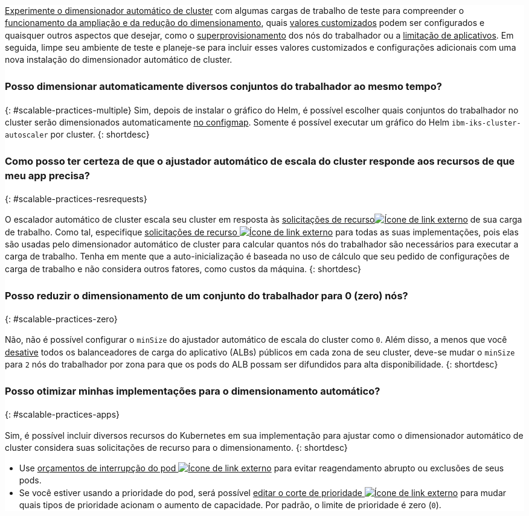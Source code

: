 [Experimente o dimensionador automático de cluster](#ca_helm) com algumas cargas de trabalho de teste para compreender o [funcionamento da ampliação e da redução do dimensionamento](#ca_about), quais [valores customizados](#ca_chart_values) podem ser configurados e quaisquer outros aspectos que desejar, como o [superprovisionamento](#ca_scaleup) dos nós do trabalhador ou a [limitação de aplicativos](#ca_limit_pool). Em seguida, limpe seu ambiente de teste e planeje-se para incluir esses valores customizados e configurações adicionais com uma nova instalação do dimensionador automático de cluster.

### Posso dimensionar automaticamente diversos conjuntos do trabalhador ao mesmo tempo?
{: #scalable-practices-multiple}
Sim, depois de instalar o gráfico do Helm, é possível escolher quais conjuntos do trabalhador no cluster serão dimensionados automaticamente [no configmap](#ca_cm). Somente é possível executar um gráfico do Helm `ibm-iks-cluster-autoscaler` por cluster.
{: shortdesc}

### Como posso ter certeza de que o ajustador automático de escala do cluster responde aos recursos de que meu app precisa?
{: #scalable-practices-resrequests}

O escalador automático de cluster escala seu cluster em resposta às [solicitações de recurso![Ícone de link externo](../icons/launch-glyph.svg "Ícone de link externo")](https://kubernetes.io/docs/concepts/configuration/manage-compute-resources-container/) de sua carga de trabalho. Como tal, especifique [solicitações de recurso ![Ícone de link externo](../icons/launch-glyph.svg "ícone de link externo")](https://kubernetes.io/docs/concepts/configuration/manage-compute-resources-container/) para todas as suas implementações, pois elas são usadas pelo dimensionador automático de cluster para calcular quantos nós do trabalhador são necessários para executar a carga de trabalho. Tenha em mente que a auto-inicialização é baseada no uso de cálculo que seu pedido de configurações de carga de trabalho e não considera outros fatores, como custos da máquina.
{: shortdesc}

### Posso reduzir o dimensionamento de um conjunto do trabalhador para 0 (zero) nós?
{: #scalable-practices-zero}

Não, não é possível configurar o `minSize` do ajustador automático de escala do cluster como `0`. Além disso, a menos que você [desative](/docs/containers?topic=containers-cli-plugin-kubernetes-service-cli#cs_alb_configure) todos os balanceadores de carga do aplicativo (ALBs) públicos em cada zona de seu cluster, deve-se mudar o `minSize` para `2` nós do trabalhador por zona para que os pods do ALB possam ser difundidos para alta disponibilidade.
{: shortdesc}

### Posso otimizar minhas implementações para o dimensionamento automático?
{: #scalable-practices-apps}

Sim, é possível incluir diversos recursos do Kubernetes em sua implementação para ajustar como o dimensionador automático de cluster considera suas solicitações de recurso para o dimensionamento.
{: shortdesc}
*   Use [orçamentos de interrupção do pod ![Ícone de link externo](../icons/launch-glyph.svg "Ícone de link externo")](https://kubernetes.io/docs/concepts/workloads/pods/disruptions/) para evitar reagendamento abrupto ou exclusões de seus pods.
*   Se você estiver usando a prioridade do pod, será possível [editar o corte de prioridade ![Ícone de link externo](../icons/launch-glyph.svg "Ícone de link externo")](https://github.com/kubernetes/autoscaler/blob/master/cluster-autoscaler/FAQ.md#how-does-cluster-autoscaler-work-with-pod-priority-and-preemption) para mudar quais tipos de prioridade acionam o aumento de capacidade. Por padrão, o limite de prioridade é zero (`0`).
